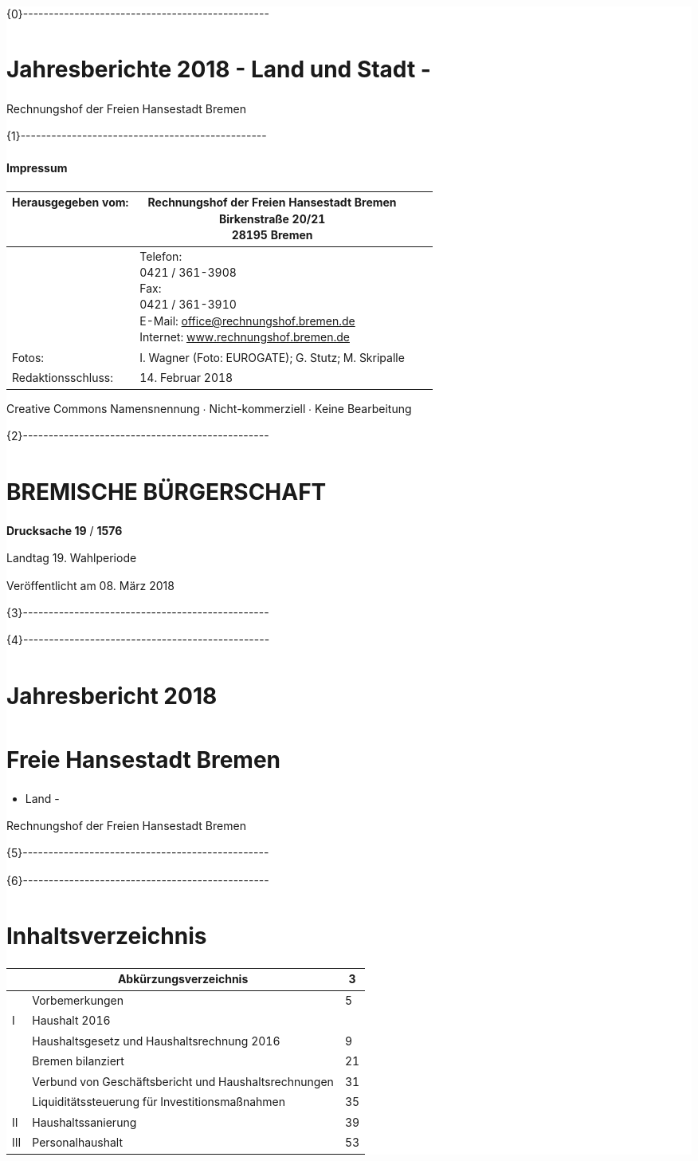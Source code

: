 {0}------------------------------------------------

# Jahresberichte 2018 - Land und Stadt -

Rechnungshof der Freien Hansestadt Bremen

{1}------------------------------------------------

#### **Impressum**

| Herausgegeben vom: | Rechnungshof der Freien Hansestadt Bremen<br>Birkenstraße 20/21<br>28195 Bremen                                                            |  |  |
|--------------------|--------------------------------------------------------------------------------------------------------------------------------------------|--|--|
|                    | Telefon:<br>0421 / 361-3908<br>Fax:<br>0421 / 361-3910<br>E-Mail: 	 office@rechnungshof.bremen.de<br>Internet:	 www.rechnungshof.bremen.de |  |  |
| Fotos:             | I. Wagner (Foto: EUROGATE); G. Stutz; M. Skripalle                                                                                         |  |  |
| Redaktionsschluss: | 14. Februar 2018                                                                                                                           |  |  |

 Creative Commons Namensnennung ∙ Nicht-kommerziell ∙ Keine Bearbeitung

{2}------------------------------------------------

# **BREMISCHE BÜRGERSCHAFT**

**Drucksache 19** / **1576**

Landtag 19. Wahlperiode

Veröffentlicht am 08. März 2018

{3}------------------------------------------------

{4}------------------------------------------------

# Jahresbericht 2018

# Freie Hansestadt Bremen

- Land -

Rechnungshof der Freien Hansestadt Bremen

{5}------------------------------------------------

{6}------------------------------------------------

# **Inhaltsverzeichnis**

|     | Abkürzungsverzeichnis                                          | 3   |
|-----|----------------------------------------------------------------|-----|
|     | Vorbemerkungen                                                 | 5   |
| I   | Haushalt 2016                                                  |     |
|     | Haushaltsgesetz und Haushaltsrechnung 2016                     | 9   |
|     | Bremen bilanziert                                              | 21  |
|     | Verbund von Geschäftsbericht und Haushaltsrechnungen           | 31  |
|     | Liquiditätssteuerung für Investitionsmaßnahmen                 | 35  |
| II  | Haushaltssanierung                                             | 39  |
| III | Personalhaushalt                                               | 53  |